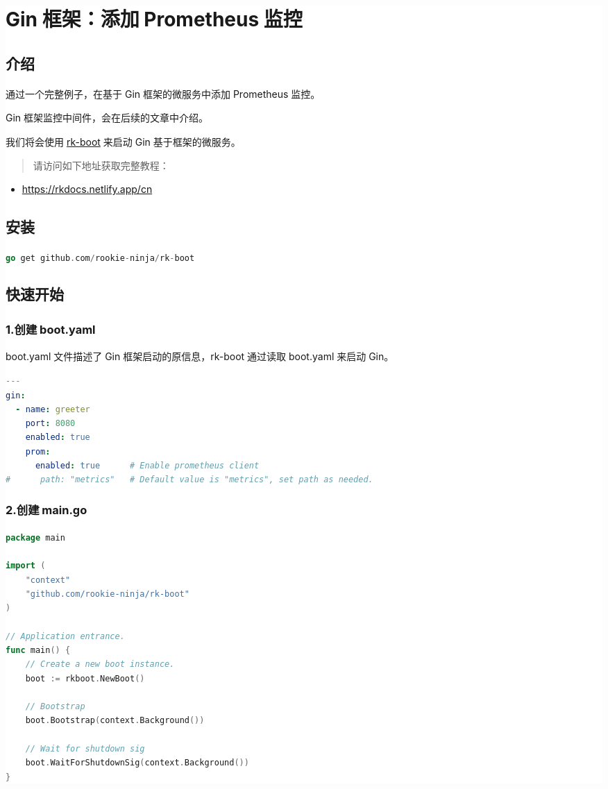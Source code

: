 # Gin 框架：添加 Prometheus 监控

## 介绍
通过一个完整例子，在基于 Gin 框架的微服务中添加 Prometheus 监控。

Gin 框架监控中间件，会在后续的文章中介绍。

我们将会使用 [rk-boot](https://github.com/rookie-ninja/rk-boot) 来启动 Gin 基于框架的微服务。

> 请访问如下地址获取完整教程：

- https://rkdocs.netlify.app/cn

## 安装
```go
go get github.com/rookie-ninja/rk-boot
```

## 快速开始
### 1.创建 boot.yaml
boot.yaml 文件描述了 Gin 框架启动的原信息，rk-boot 通过读取 boot.yaml 来启动 Gin。

```yaml
---
gin:
  - name: greeter
    port: 8080
    enabled: true
    prom:
      enabled: true      # Enable prometheus client
#      path: "metrics"   # Default value is "metrics", set path as needed.
```

### 2.创建 main.go

```go
package main

import (
	"context"
	"github.com/rookie-ninja/rk-boot"
)

// Application entrance.
func main() {
	// Create a new boot instance.
	boot := rkboot.NewBoot()

	// Bootstrap
	boot.Bootstrap(context.Background())

	// Wait for shutdown sig
	boot.WaitForShutdownSig(context.Background())
}
```
